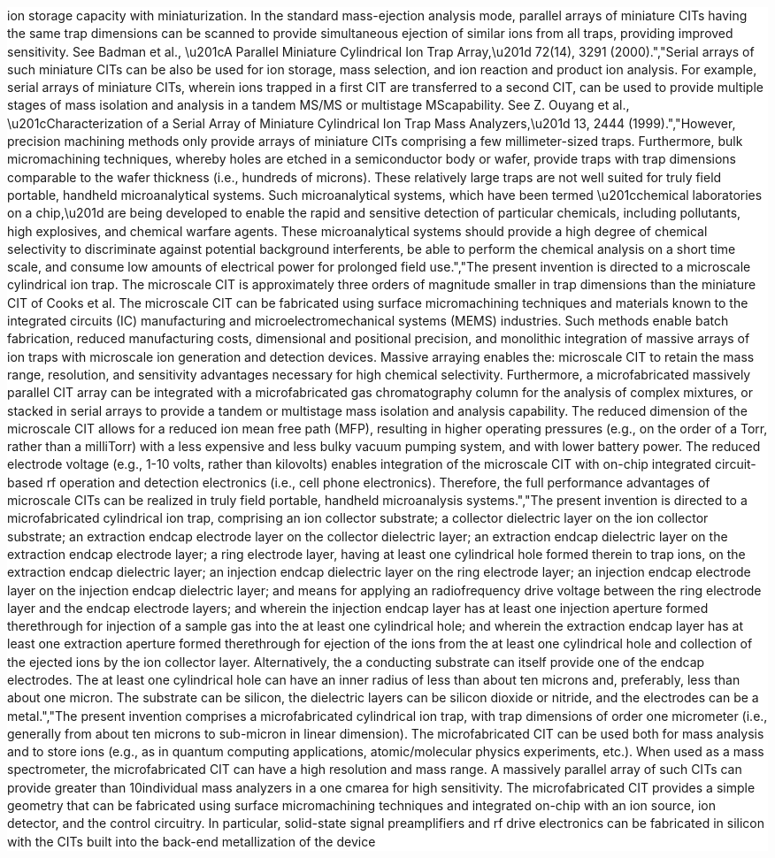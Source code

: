 ion storage capacity with miniaturization. In the standard mass-ejection analysis mode, parallel arrays of miniature CITs having the same trap dimensions can be scanned to provide simultaneous ejection of similar ions from all traps, providing improved sensitivity. See Badman et al., \u201cA Parallel Miniature Cylindrical Ion Trap Array,\u201d 72(14), 3291 (2000).","Serial arrays of such miniature CITs can be also be used for ion storage, mass selection, and ion reaction and product ion analysis. For example, serial arrays of miniature CITs, wherein ions trapped in a first CIT are transferred to a second CIT, can be used to provide multiple stages of mass isolation and analysis in a tandem MS\/MS or multistage MScapability. See Z. Ouyang et al., \u201cCharacterization of a Serial Array of Miniature Cylindrical Ion Trap Mass Analyzers,\u201d 13, 2444 (1999).","However, precision machining methods only provide arrays of miniature CITs comprising a few millimeter-sized traps. Furthermore, bulk micromachining techniques, whereby holes are etched in a semiconductor body or wafer, provide traps with trap dimensions comparable to the wafer thickness (i.e., hundreds of microns). These relatively large traps are not well suited for truly field portable, handheld microanalytical systems. Such microanalytical systems, which have been termed \u201cchemical laboratories on a chip,\u201d are being developed to enable the rapid and sensitive detection of particular chemicals, including pollutants, high explosives, and chemical warfare agents. These microanalytical systems should provide a high degree of chemical selectivity to discriminate against potential background interferents, be able to perform the chemical analysis on a short time scale, and consume low amounts of electrical power for prolonged field use.","The present invention is directed to a microscale cylindrical ion trap. The microscale CIT is approximately three orders of magnitude smaller in trap dimensions than the miniature CIT of Cooks et al. The microscale CIT can be fabricated using surface micromachining techniques and materials known to the integrated circuits (IC) manufacturing and microelectromechanical systems (MEMS) industries. Such methods enable batch fabrication, reduced manufacturing costs, dimensional and positional precision, and monolithic integration of massive arrays of ion traps with microscale ion generation and detection devices. Massive arraying enables the: microscale CIT to retain the mass range, resolution, and sensitivity advantages necessary for high chemical selectivity. Furthermore, a microfabricated massively parallel CIT array can be integrated with a microfabricated gas chromatography column for the analysis of complex mixtures, or stacked in serial arrays to provide a tandem or multistage mass isolation and analysis capability. The reduced dimension of the microscale CIT allows for a reduced ion mean free path (MFP), resulting in higher operating pressures (e.g., on the order of a Torr, rather than a milliTorr) with a less expensive and less bulky vacuum pumping system, and with lower battery power. The reduced electrode voltage (e.g., 1-10 volts, rather than kilovolts) enables integration of the microscale CIT with on-chip integrated circuit-based rf operation and detection electronics (i.e., cell phone electronics). Therefore, the full performance advantages of microscale CITs can be realized in truly field portable, handheld microanalysis systems.","The present invention is directed to a microfabricated cylindrical ion trap, comprising an ion collector substrate; a collector dielectric layer on the ion collector substrate; an extraction endcap electrode layer on the collector dielectric layer; an extraction endcap dielectric layer on the extraction endcap electrode layer; a ring electrode layer, having at least one cylindrical hole formed therein to trap ions, on the extraction endcap dielectric layer; an injection endcap dielectric layer on the ring electrode layer; an injection endcap electrode layer on the injection endcap dielectric layer; and means for applying an radiofrequency drive voltage between the ring electrode layer and the endcap electrode layers; and wherein the injection endcap layer has at least one injection aperture formed therethrough for injection of a sample gas into the at least one cylindrical hole; and wherein the extraction endcap layer has at least one extraction aperture formed therethrough for ejection of the ions from the at least one cylindrical hole and collection of the ejected ions by the ion collector layer. Alternatively, the a conducting substrate can itself provide one of the endcap electrodes. The at least one cylindrical hole can have an inner radius of less than about ten microns and, preferably, less than about one micron. The substrate can be silicon, the dielectric layers can be silicon dioxide or nitride, and the electrodes can be a metal.","The present invention comprises a microfabricated cylindrical ion trap, with trap dimensions of order one micrometer (i.e., generally from about ten microns to sub-micron in linear dimension). The microfabricated CIT can be used both for mass analysis and to store ions (e.g., as in quantum computing applications, atomic\/molecular physics experiments, etc.). When used as a mass spectrometer, the microfabricated CIT can have a high resolution and mass range. A massively parallel array of such CITs can provide greater than 10individual mass analyzers in a one cmarea for high sensitivity. The microfabricated CIT provides a simple geometry that can be fabricated using surface micromachining techniques and integrated on-chip with an ion source, ion detector, and the control circuitry. In particular, solid-state signal preamplifiers and rf drive electronics can be fabricated in silicon with the CITs built into the back-end metallization of the device